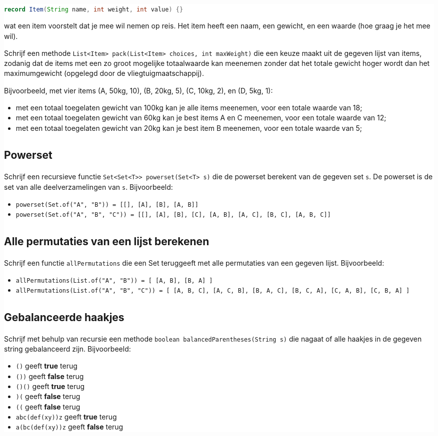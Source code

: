 ```java
record Item(String name, int weight, int value) {}
```

wat een item voorstelt dat je mee wil nemen op reis. Het item heeft een naam, een gewicht, en een waarde (hoe graag je het mee wil).

Schrijf een methode `List<Item> pack(List<Item> choices, int maxWeight)` die een keuze maakt uit de gegeven lijst van items, zodanig dat de items met een zo groot mogelijke totaalwaarde kan meenemen zonder dat het totale gewicht hoger wordt dan het maximumgewicht (opgelegd door de vliegtuigmaatschappij).

Bijvoorbeeld, met vier items (A, 50kg, 10), (B, 20kg, 5), (C, 10kg, 2), en (D, 5kg, 1):

- met een totaal toegelaten gewicht van 100kg kan je alle items meenemen, voor een totale waarde van 18;
- met een totaal toegelaten gewicht van 60kg kan je best items A en C meenemen, voor een totale waarde van 12;
- met een totaal toegelaten gewicht van 20kg kan je best item B meenemen, voor een totale waarde van 5;

## Powerset

Schrijf een recursieve functie `Set<Set<T>> powerset(Set<T> s)` die de powerset berekent van de gegeven set `s`.
De powerset is de set van alle deelverzamelingen van `s`.
Bijvoorbeeld:

- `powerset(Set.of("A", "B")) = [[], [A], [B], [A, B]]`
- `powerset(Set.of("A", "B", "C")) = [[], [A], [B], [C], [A, B], [A, C], [B, C], [A, B, C]]`

## Alle permutaties van een lijst berekenen

Schrijf een functie `allPermutations` die een Set teruggeeft met alle permutaties van een gegeven lijst.
Bijvoorbeeld:

- `allPermutations(List.of("A", "B")) = [ [A, B], [B, A] ]`
- `allPermutations(List.of("A", "B", "C")) = [ [A, B, C], [A, C, B], [B, A, C], [B, C, A], [C, A, B], [C, B, A] ]`


## Gebalanceerde haakjes

Schrijf met behulp van recursie een methode `boolean balancedParentheses(String s)` die nagaat of alle haakjes in de gegeven string gebalanceerd zijn.
Bijvoorbeeld:

- `()` geeft **true** terug
- `())` geeft **false** terug
- `()()` geeft **true** terug
- `)(` geeft **false** terug
- `((` geeft **false** terug
- `abc(def(xy))z` geeft **true** terug
- `a(bc(def(xy))z` geeft **false** terug
